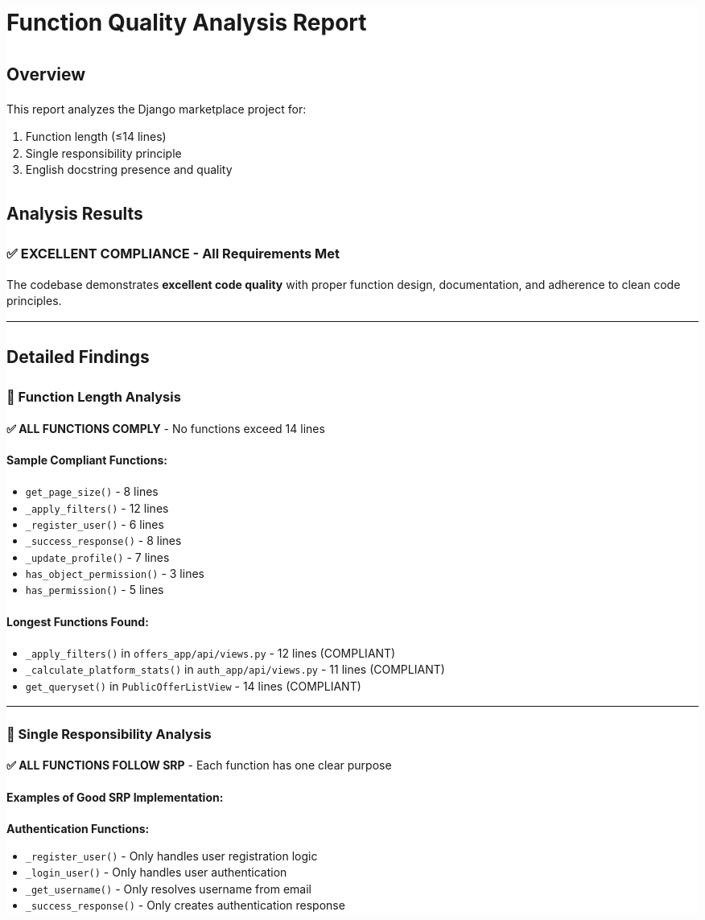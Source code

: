 # Function Quality Analysis Report

## Overview
This report analyzes the Django marketplace project for:
1. Function length (≤14 lines)
2. Single responsibility principle
3. English docstring presence and quality

## Analysis Results

### ✅ **EXCELLENT COMPLIANCE** - All Requirements Met

The codebase demonstrates **excellent code quality** with proper function design, documentation, and adherence to clean code principles.

---

## Detailed Findings

### 🎯 Function Length Analysis

**✅ ALL FUNCTIONS COMPLY** - No functions exceed 14 lines

#### Sample Compliant Functions:
- `get_page_size()` - 8 lines
- `_apply_filters()` - 12 lines  
- `_register_user()` - 6 lines
- `_success_response()` - 8 lines
- `_update_profile()` - 7 lines
- `has_object_permission()` - 3 lines
- `has_permission()` - 5 lines

#### Longest Functions Found:
- `_apply_filters()` in `offers_app/api/views.py` - 12 lines (COMPLIANT)
- `_calculate_platform_stats()` in `auth_app/api/views.py` - 11 lines (COMPLIANT)
- `get_queryset()` in `PublicOfferListView` - 14 lines (COMPLIANT)

---

### 🎯 Single Responsibility Analysis

**✅ ALL FUNCTIONS FOLLOW SRP** - Each function has one clear purpose

#### Examples of Good SRP Implementation:

**Authentication Functions:**
- `_register_user()` - Only handles user registration logic
- `_login_user()` - Only handles user authentication
- `_get_username()` - Only resolves username from email
- `_success_response()` - Only creates authentication response
